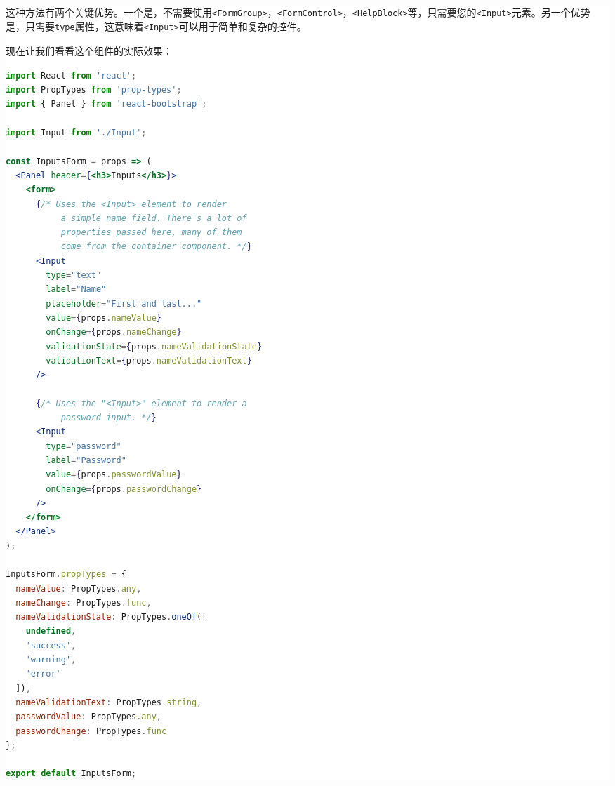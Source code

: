 这种方法有两个关键优势。一个是，不需要使用`<FormGroup>`，`<FormControl>`，`<HelpBlock>`等，只需要您的`<Input>`元素。另一个优势是，只需要`type`属性，这意味着`<Input>`可以用于简单和复杂的控件。

现在让我们看看这个组件的实际效果：

```jsx
import React from 'react';
import PropTypes from 'prop-types';
import { Panel } from 'react-bootstrap';

import Input from './Input';

const InputsForm = props => (
  <Panel header={<h3>Inputs</h3>}>
    <form>
      {/* Uses the <Input> element to render
           a simple name field. There's a lot of
           properties passed here, many of them
           come from the container component. */}
      <Input
        type="text"
        label="Name"
        placeholder="First and last..."
        value={props.nameValue}
        onChange={props.nameChange}
        validationState={props.nameValidationState}
        validationText={props.nameValidationText}
      />

      {/* Uses the "<Input>" element to render a
           password input. */}
      <Input
        type="password"
        label="Password"
        value={props.passwordValue}
        onChange={props.passwordChange}
      />
    </form>
  </Panel>
);

InputsForm.propTypes = {
  nameValue: PropTypes.any,
  nameChange: PropTypes.func,
  nameValidationState: PropTypes.oneOf([
    undefined,
    'success',
    'warning',
    'error'
  ]),
  nameValidationText: PropTypes.string,
  passwordValue: PropTypes.any,
  passwordChange: PropTypes.func
};

export default InputsForm;
```
